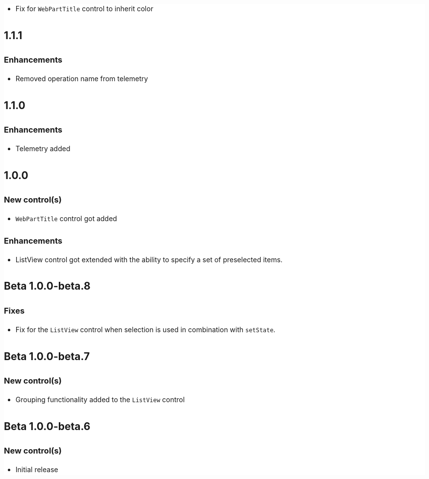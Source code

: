 - Fix for `WebPartTitle` control to inherit color

## 1.1.1

### Enhancements

- Removed operation name from telemetry

## 1.1.0

### Enhancements

- Telemetry added

## 1.0.0

### New control(s)

- `WebPartTitle` control got added

### Enhancements

- ListView control got extended with the ability to specify a set of preselected items.

## Beta 1.0.0-beta.8

### Fixes

- Fix for the `ListView` control when selection is used in combination with `setState`.

## Beta 1.0.0-beta.7

### New control(s)

- Grouping functionality added to the `ListView` control

## Beta 1.0.0-beta.6

### New control(s)

- Initial release

